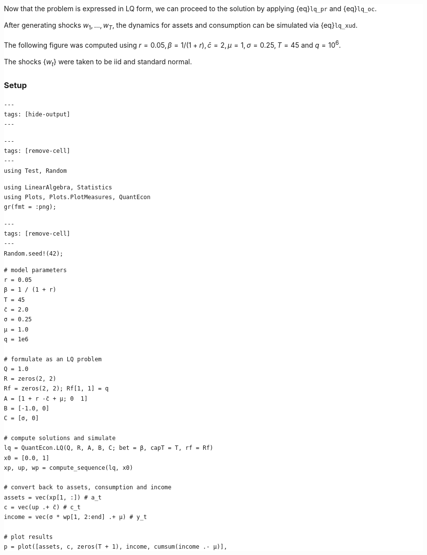 Now that the problem is expressed in LQ form, we can proceed to the solution
by applying {eq}`lq_pr` and {eq}`lq_oc`.

After generating shocks $w_1, \ldots, w_T$, the dynamics for assets and
consumption can be simulated via {eq}`lq_xud`.

The following figure was computed using $r = 0.05, \beta = 1 / (1 + r), \bar c = 2,  \mu = 1, \sigma = 0.25, T = 45$ and $q = 10^6$.

The shocks $\{w_t\}$ were taken to be iid and standard normal.

### Setup

```{literalinclude} _static/includes/deps_generic.jl
---
tags: [hide-output]
---
```

```{code-cell} julia
---
tags: [remove-cell]
---
using Test, Random
```

```{code-cell} julia
using LinearAlgebra, Statistics
using Plots, Plots.PlotMeasures, QuantEcon
gr(fmt = :png);
```

```{code-cell} julia
---
tags: [remove-cell]
---
Random.seed!(42);
```

```{code-cell} julia
# model parameters
r = 0.05
β = 1 / (1 + r)
T = 45
c̄ = 2.0
σ = 0.25
μ = 1.0
q = 1e6

# formulate as an LQ problem
Q = 1.0
R = zeros(2, 2)
Rf = zeros(2, 2); Rf[1, 1] = q
A = [1 + r -c̄ + μ; 0  1]
B = [-1.0, 0]
C = [σ, 0]

# compute solutions and simulate
lq = QuantEcon.LQ(Q, R, A, B, C; bet = β, capT = T, rf = Rf)
x0 = [0.0, 1]
xp, up, wp = compute_sequence(lq, x0)

# convert back to assets, consumption and income
assets = vec(xp[1, :]) # a_t
c = vec(up .+ c̄) # c_t
income = vec(σ * wp[1, 2:end] .+ μ) # y_t

# plot results
p = plot([assets, c, zeros(T + 1), income, cumsum(income .- μ)],
```